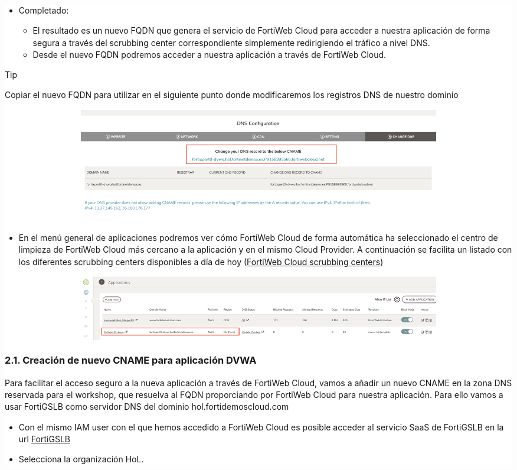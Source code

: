 - Completado:
  
    * El resultado es un nuevo FQDN que genera el servicio de FortiWeb Cloud para acceder a nuestra aplicación de forma segura a través del scrubbing center correspondiente simplemente redirigiendo el tráfico a nivel DNS.
    * Desde el nuevo FQDN podremos acceder a nuestra aplicación a través de FortiWeb Cloud.

> [!TIP]
Copiar el nuevo FQDN para utilizar en el siguiente punto donde modificaremos los registros DNS de nuestro dominio

<p align="center"><img src="images/image2-7.png" width="70%" align="center"></p>

- En el menú general de aplicaciones podremos ver cómo FortiWeb Cloud de forma automática ha seleccionado el centro de limpieza de FortiWeb Cloud más cercano a la aplicación y en el mismo Cloud Provider. A continuación se facilita un listado con los diferentes scrubbing centers disponibles a día de hoy ([FortiWeb Cloud scrubbing centers](https://docs.fortinet.com/document/fortiweb-cloud/24.2.0/user-guide/847410/restricting-direct-traffic-allowing-fortiweb-cloud-ip-addresses))

<p align="center"><img src="images/image2-8.png" width="70%" align="center"></p>

### 2.1. Creación de nuevo CNAME para aplicación DVWA

Para facilitar el acceso seguro a la nueva aplicación a través de FortiWeb Cloud, vamos a añadir un nuevo CNAME en la zona DNS reservada para el workshop, que resuelva al FQDN proporciando por FortiWeb Cloud para nuestra aplicación. Para ello vamos a usar FortiGSLB como servidor DNS del dominio hol.fortidemoscloud.com

- Con el mismo IAM user con el que hemos accedido a FortiWeb Cloud es posible acceder al servicio SaaS de FortiGSLB en la url [FortiGSLB](http://www.fortigslb.com/)

- Selecciona la organización HoL.
